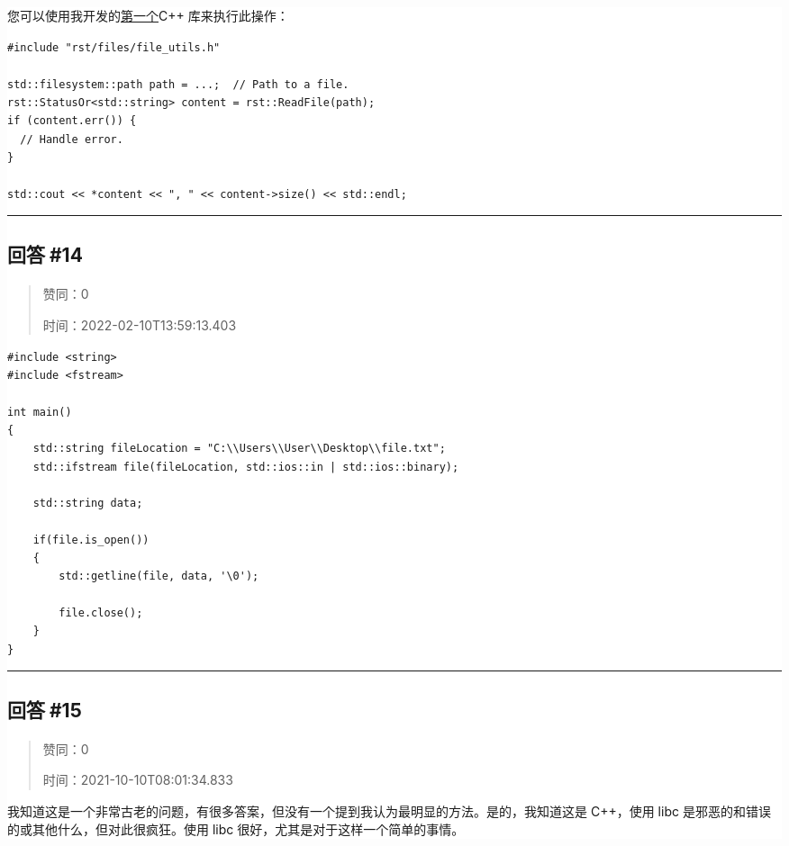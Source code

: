 您可以使用我开发的[第一个](https://github.com/sabbakumov/rst/blob/master/rst/files/file_utils.h#L79)C++ 库来执行此操作：

```
#include "rst/files/file_utils.h"

std::filesystem::path path = ...;  // Path to a file.
rst::StatusOr<std::string> content = rst::ReadFile(path);
if (content.err()) {
  // Handle error.
}

std::cout << *content << ", " << content->size() << std::endl; 
```

* * *

## 回答 #14

> 赞同：0
> 
> 时间：2022-02-10T13:59:13.403

```
#include <string>
#include <fstream>

int main()
{
    std::string fileLocation = "C:\\Users\\User\\Desktop\\file.txt";
    std::ifstream file(fileLocation, std::ios::in | std::ios::binary);

    std::string data;

    if(file.is_open())
    {
        std::getline(file, data, '\0');

        file.close();
    }
} 
```

* * *

## 回答 #15

> 赞同：0
> 
> 时间：2021-10-10T08:01:34.833

我知道这是一个非常古老的问题，有很多答案，但没有一个提到我认为最明显的方法。是的，我知道这是 C++，使用 libc 是邪恶的和错误的或其他什么，但对此很疯狂。使用 libc 很好，尤其是对于这样一个简单的事情。
